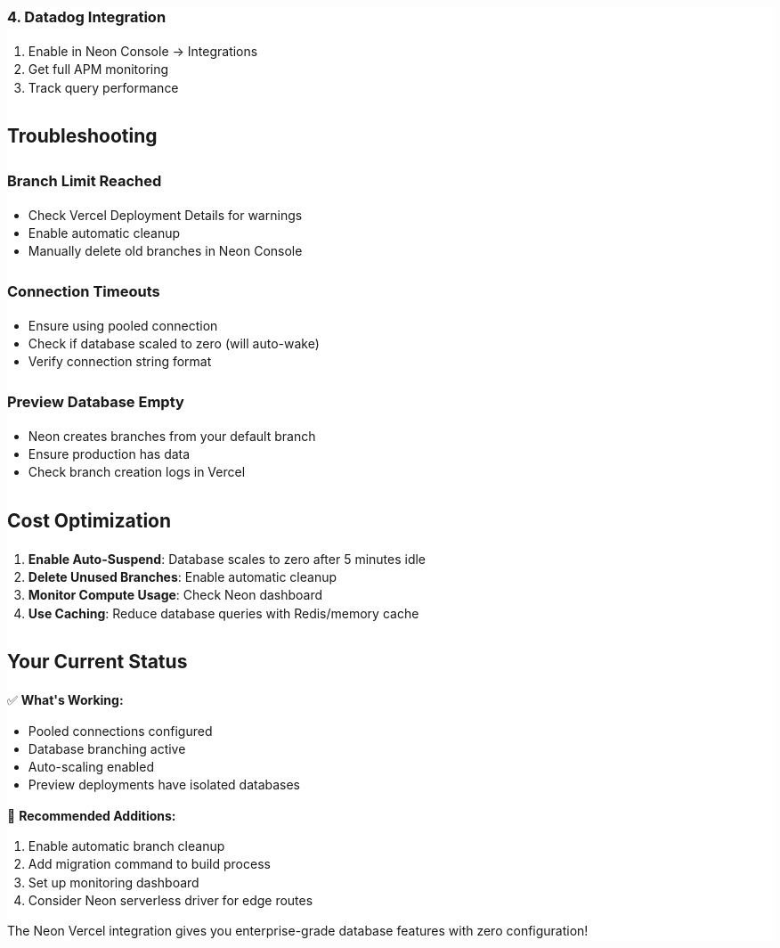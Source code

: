 ### 4. **Datadog Integration**
1. Enable in Neon Console → Integrations
2. Get full APM monitoring
3. Track query performance

## Troubleshooting

### Branch Limit Reached
- Check Vercel Deployment Details for warnings
- Enable automatic cleanup
- Manually delete old branches in Neon Console

### Connection Timeouts
- Ensure using pooled connection
- Check if database scaled to zero (will auto-wake)
- Verify connection string format

### Preview Database Empty
- Neon creates branches from your default branch
- Ensure production has data
- Check branch creation logs in Vercel

## Cost Optimization

1. **Enable Auto-Suspend**: Database scales to zero after 5 minutes idle
2. **Delete Unused Branches**: Enable automatic cleanup
3. **Monitor Compute Usage**: Check Neon dashboard
4. **Use Caching**: Reduce database queries with Redis/memory cache

## Your Current Status

✅ **What's Working:**
- Pooled connections configured
- Database branching active
- Auto-scaling enabled
- Preview deployments have isolated databases

🔧 **Recommended Additions:**
1. Enable automatic branch cleanup
2. Add migration command to build process
3. Set up monitoring dashboard
4. Consider Neon serverless driver for edge routes

The Neon Vercel integration gives you enterprise-grade database features with zero configuration!